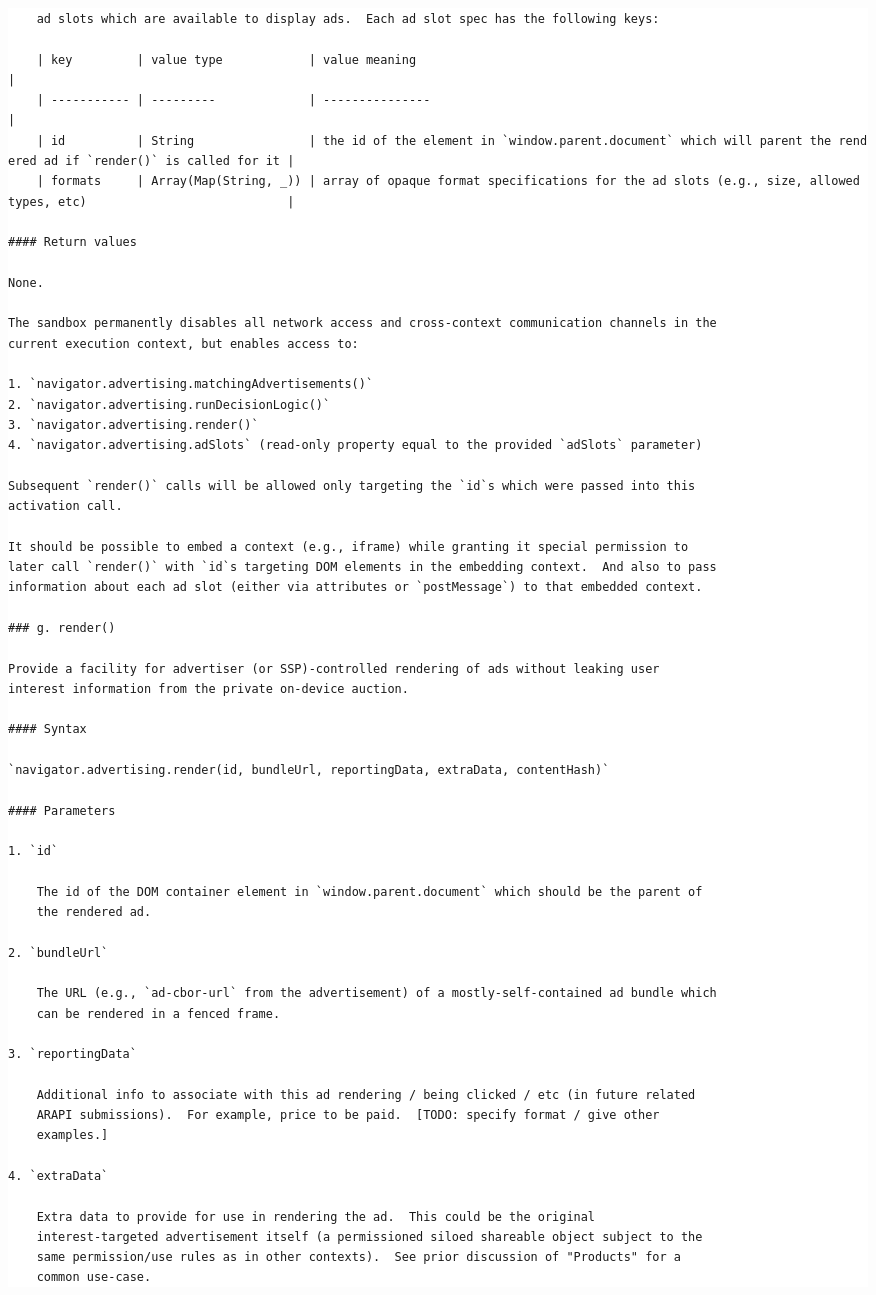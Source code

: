 ```
    ad slots which are available to display ads.  Each ad slot spec has the following keys:

    | key         | value type            | value meaning                                                                                                      |
    | ----------- | ---------             | ---------------                                                                                                    |
    | id          | String                | the id of the element in `window.parent.document` which will parent the rendered ad if `render()` is called for it |
    | formats     | Array(Map(String, _)) | array of opaque format specifications for the ad slots (e.g., size, allowed types, etc)                            |

#### Return values

None.

The sandbox permanently disables all network access and cross-context communication channels in the
current execution context, but enables access to:

1. `navigator.advertising.matchingAdvertisements()`
2. `navigator.advertising.runDecisionLogic()`
3. `navigator.advertising.render()`
4. `navigator.advertising.adSlots` (read-only property equal to the provided `adSlots` parameter)

Subsequent `render()` calls will be allowed only targeting the `id`s which were passed into this
activation call.

It should be possible to embed a context (e.g., iframe) while granting it special permission to
later call `render()` with `id`s targeting DOM elements in the embedding context.  And also to pass
information about each ad slot (either via attributes or `postMessage`) to that embedded context.

### g. render()

Provide a facility for advertiser (or SSP)-controlled rendering of ads without leaking user
interest information from the private on-device auction.

#### Syntax

`navigator.advertising.render(id, bundleUrl, reportingData, extraData, contentHash)`

#### Parameters

1. `id`

    The id of the DOM container element in `window.parent.document` which should be the parent of
    the rendered ad.

2. `bundleUrl`

    The URL (e.g., `ad-cbor-url` from the advertisement) of a mostly-self-contained ad bundle which
    can be rendered in a fenced frame.

3. `reportingData`

    Additional info to associate with this ad rendering / being clicked / etc (in future related
    ARAPI submissions).  For example, price to be paid.  [TODO: specify format / give other
    examples.]

4. `extraData`

    Extra data to provide for use in rendering the ad.  This could be the original
    interest-targeted advertisement itself (a permissioned siloed shareable object subject to the
    same permission/use rules as in other contexts).  See prior discussion of "Products" for a
    common use-case.
```